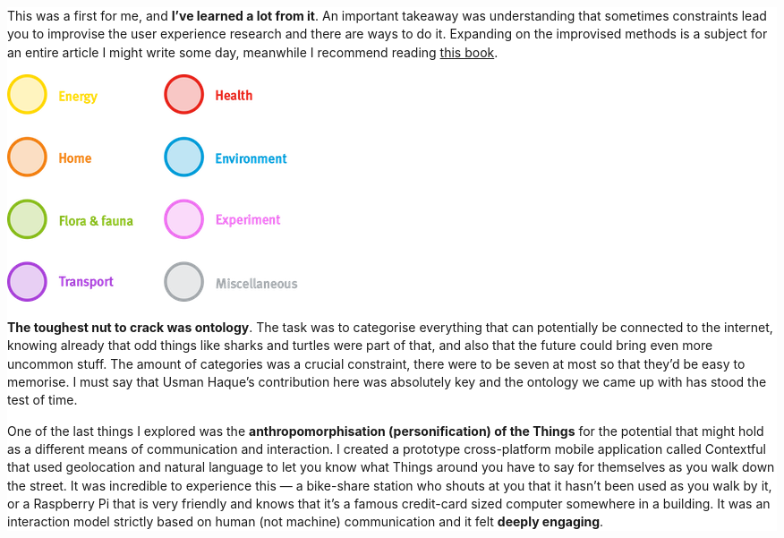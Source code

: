 This was a first for me, and **I’ve learned a lot from it**. An important takeaway was understanding that sometimes constraints lead you to improvise the user experience research and there are ways to do it. Expanding on the improvised methods is a subject for an entire article I might write some day, meanwhile I recommend reading [this book](http://undercoverux.com/).

![The Thingful ontology: Energy, Home, Health, Environment, Flora & Fauna, Transport, Experiment and Miscellaneous.](./thingful-categories.png)

**The toughest nut to crack was ontology**. The task was to categorise everything that can potentially be connected to the internet, knowing already that odd things like sharks and turtles were part of that, and also that the future could bring even more uncommon stuff. The amount of categories was a crucial constraint, there were to be seven at most so that they’d be easy to memorise. I must say that Usman Haque’s contribution here was absolutely key and the ontology we came up with has stood the test of time.

One of the last things I explored was the **anthropomorphisation (personification) of the Things** for the potential that might hold as a different means of communication and interaction. I created a prototype cross-platform mobile application called Contextful that used geolocation and natural language to let you know what Things around you have to say for themselves as you walk down the street. It was incredible to experience this — a bike-share station who shouts at you that it hasn’t been used as you walk by it, or a Raspberry Pi that is very friendly and knows that it’s a famous credit-card sized computer somewhere in a building. It was an interaction model strictly based on human (not machine) communication and it felt **deeply engaging**.
